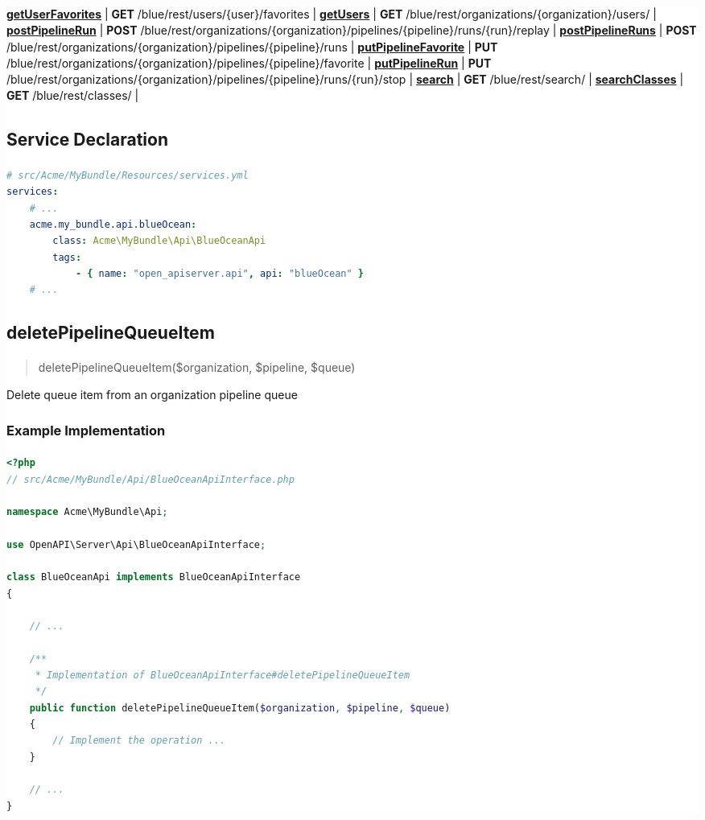 [**getUserFavorites**](BlueOceanApiInterface.md#getUserFavorites) | **GET** /blue/rest/users/{user}/favorites | 
[**getUsers**](BlueOceanApiInterface.md#getUsers) | **GET** /blue/rest/organizations/{organization}/users/ | 
[**postPipelineRun**](BlueOceanApiInterface.md#postPipelineRun) | **POST** /blue/rest/organizations/{organization}/pipelines/{pipeline}/runs/{run}/replay | 
[**postPipelineRuns**](BlueOceanApiInterface.md#postPipelineRuns) | **POST** /blue/rest/organizations/{organization}/pipelines/{pipeline}/runs | 
[**putPipelineFavorite**](BlueOceanApiInterface.md#putPipelineFavorite) | **PUT** /blue/rest/organizations/{organization}/pipelines/{pipeline}/favorite | 
[**putPipelineRun**](BlueOceanApiInterface.md#putPipelineRun) | **PUT** /blue/rest/organizations/{organization}/pipelines/{pipeline}/runs/{run}/stop | 
[**search**](BlueOceanApiInterface.md#search) | **GET** /blue/rest/search/ | 
[**searchClasses**](BlueOceanApiInterface.md#searchClasses) | **GET** /blue/rest/classes/ | 


## Service Declaration
```yaml
# src/Acme/MyBundle/Resources/services.yml
services:
    # ...
    acme.my_bundle.api.blueOcean:
        class: Acme\MyBundle\Api\BlueOceanApi
        tags:
            - { name: "open_apiserver.api", api: "blueOcean" }
    # ...
```

## **deletePipelineQueueItem**
> deletePipelineQueueItem($organization, $pipeline, $queue)



Delete queue item from an organization pipeline queue

### Example Implementation
```php
<?php
// src/Acme/MyBundle/Api/BlueOceanApiInterface.php

namespace Acme\MyBundle\Api;

use OpenAPI\Server\Api\BlueOceanApiInterface;

class BlueOceanApi implements BlueOceanApiInterface
{

    // ...

    /**
     * Implementation of BlueOceanApiInterface#deletePipelineQueueItem
     */
    public function deletePipelineQueueItem($organization, $pipeline, $queue)
    {
        // Implement the operation ...
    }

    // ...
}
```
